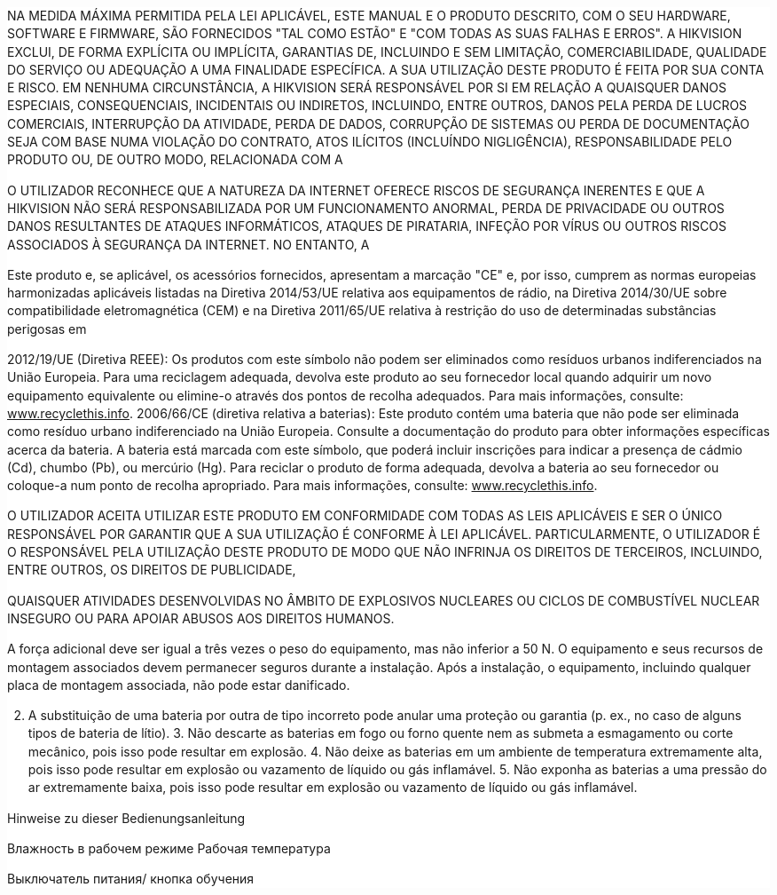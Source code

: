 NA MEDIDA MÁXIMA PERMITIDA PELA LEI APLICÁVEL, ESTE MANUAL E O PRODUTO DESCRITO, COM O SEU HARDWARE, SOFTWARE E FIRMWARE, SÃO FORNECIDOS "TAL COMO ESTÃO" E "COM TODAS AS SUAS FALHAS E ERROS". A HIKVISION EXCLUI, DE FORMA EXPLÍCITA OU IMPLÍCITA, GARANTIAS DE, INCLUINDO E SEM LIMITAÇÃO, COMERCIABILIDADE, QUALIDADE DO SERVIÇO OU ADEQUAÇÃO A UMA FINALIDADE ESPECÍFICA. A SUA UTILIZAÇÃO DESTE PRODUTO É FEITA POR SUA CONTA E RISCO. EM NENHUMA CIRCUNSTÂNCIA, A HIKVISION SERÁ RESPONSÁVEL POR SI EM RELAÇÃO A QUAISQUER DANOS ESPECIAIS, CONSEQUENCIAIS, INCIDENTAIS OU INDIRETOS, INCLUINDO, ENTRE OUTROS, DANOS PELA PERDA DE LUCROS COMERCIAIS, INTERRUPÇÃO DA ATIVIDADE, PERDA DE DADOS, CORRUPÇÃO DE SISTEMAS OU PERDA DE DOCUMENTAÇÃO SEJA COM BASE NUMA VIOLAÇÃO DO CONTRATO, ATOS ILÍCITOS (INCLUÍNDO NIGLIGÊNCIA), RESPONSABILIDADE PELO PRODUTO OU, DE OUTRO MODO, RELACIONADA COM A

O UTILIZADOR RECONHECE QUE A NATUREZA DA INTERNET OFERECE RISCOS DE SEGURANÇA INERENTES E QUE A HIKVISION NÃO SERÁ RESPONSABILIZADA POR UM FUNCIONAMENTO ANORMAL, PERDA DE PRIVACIDADE OU OUTROS DANOS RESULTANTES DE ATAQUES INFORMÁTICOS, ATAQUES DE PIRATARIA, INFEÇÃO POR VÍRUS OU OUTROS RISCOS ASSOCIADOS À SEGURANÇA DA INTERNET. NO ENTANTO, A

Este produto e, se aplicável, os acessórios fornecidos, apresentam a marcação "CE" e, por isso, cumprem as normas europeias harmonizadas aplicáveis listadas na Diretiva 2014/53/UE relativa aos equipamentos de rádio, na Diretiva 2014/30/UE sobre compatibilidade eletromagnética (CEM) e na Diretiva 2011/65/UE relativa à restrição do uso de determinadas substâncias perigosas em

2012/19/UE (Diretiva REEE): Os produtos com este símbolo não podem ser eliminados como resíduos urbanos indiferenciados na União Europeia. Para uma reciclagem adequada, devolva este produto ao seu fornecedor local quando adquirir um novo equipamento equivalente ou elimine-o através dos pontos de recolha adequados. Para mais informações, consulte: www.recyclethis.info. 2006/66/CE (diretiva relativa a baterias): Este produto contém uma bateria que não pode ser eliminada como resíduo urbano indiferenciado na União Europeia. Consulte a documentação do produto para obter informações específicas acerca da bateria. A bateria está marcada com este símbolo, que poderá incluir inscrições para indicar a presença de cádmio (Cd), chumbo (Pb), ou mercúrio (Hg). Para reciclar o produto de forma adequada, devolva a bateria ao seu fornecedor ou coloque-a num ponto de recolha apropriado. Para mais informações, consulte: www.recyclethis.info.

O UTILIZADOR ACEITA UTILIZAR ESTE PRODUTO EM CONFORMIDADE COM TODAS AS LEIS APLICÁVEIS E SER O ÚNICO RESPONSÁVEL POR GARANTIR QUE A SUA UTILIZAÇÃO É CONFORME À LEI APLICÁVEL. PARTICULARMENTE, O UTILIZADOR É O RESPONSÁVEL PELA UTILIZAÇÃO DESTE PRODUTO DE MODO QUE NÃO INFRINJA OS DIREITOS DE TERCEIROS, INCLUINDO, ENTRE OUTROS, OS DIREITOS DE PUBLICIDADE,

QUAISQUER ATIVIDADES DESENVOLVIDAS NO ÂMBITO DE EXPLOSIVOS NUCLEARES OU CICLOS DE COMBUSTÍVEL NUCLEAR INSEGURO OU PARA APOIAR ABUSOS AOS DIREITOS HUMANOS.

A força adicional deve ser igual a três vezes o peso do equipamento, mas não inferior a 50 N. O equipamento e seus recursos de montagem associados devem permanecer seguros durante a instalação. Após a instalação, o equipamento, incluindo qualquer placa de montagem associada, não pode estar danificado.

2. A substituição de uma bateria por outra de tipo incorreto pode anular uma proteção ou garantia (p. ex., no caso de alguns tipos de bateria de lítio). 3. Não descarte as baterias em fogo ou forno quente nem as submeta a esmagamento ou corte mecânico, pois isso pode resultar em explosão. 4. Não deixe as baterias em um ambiente de temperatura extremamente alta, pois isso pode resultar em explosão ou vazamento de líquido ou gás inflamável. 5. Não exponha as baterias a uma pressão do ar extremamente baixa, pois isso pode resultar em explosão ou vazamento de líquido ou gás inflamável.

Hinweise zu dieser Bedienungsanleitung

Влажность в рабочем режиме Рабочая температура

Выключатель питания/ кнопка обучения
